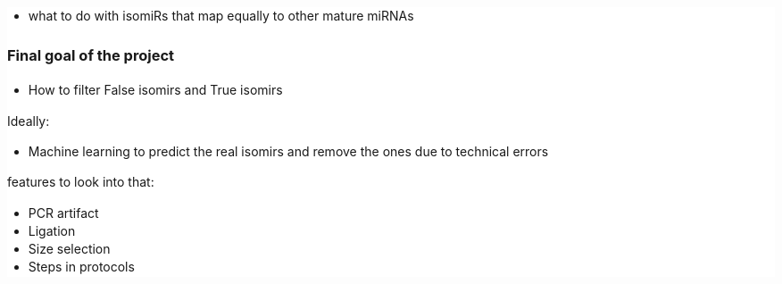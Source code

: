 * what to do with isomiRs that map equally to other mature miRNAs

### Final goal of the project

* How to filter False isomirs and True isomirs

Ideally:

* Machine learning to predict the real isomirs and remove the ones due to technical errors

features to look into that:

* PCR artifact
* Ligation
* Size selection
* Steps in protocols
